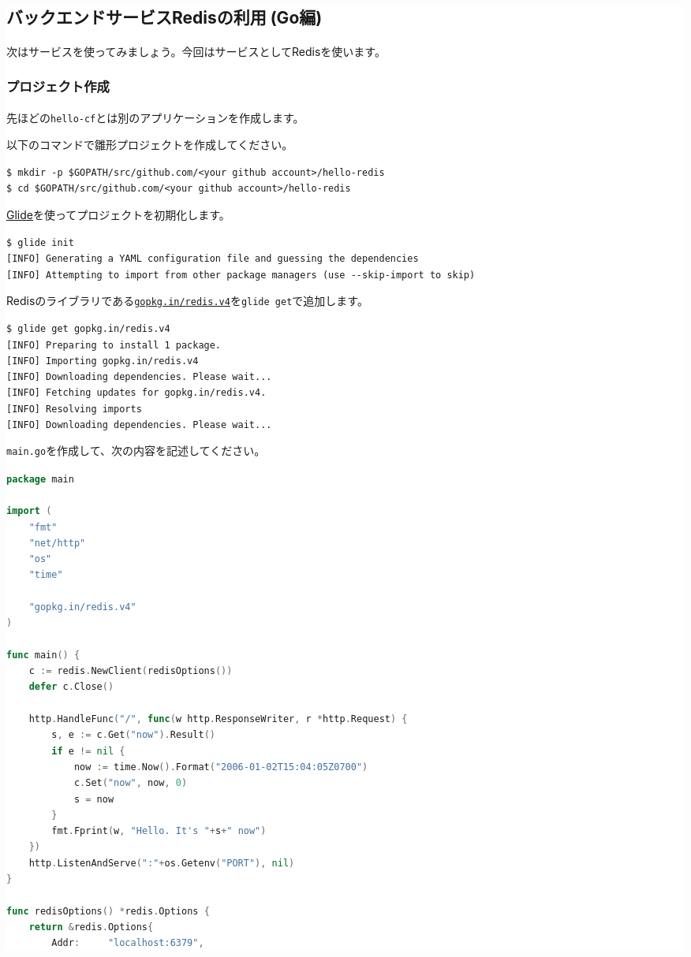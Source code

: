 ## バックエンドサービスRedisの利用 (Go編)

次はサービスを使ってみましょう。今回はサービスとしてRedisを使います。

### プロジェクト作成

先ほどの`hello-cf`とは別のアプリケーションを作成します。

以下のコマンドで雛形プロジェクトを作成してください。

``` console
$ mkdir -p $GOPATH/src/github.com/<your github account>/hello-redis
$ cd $GOPATH/src/github.com/<your github account>/hello-redis
```

[Glide](https://glide.sh)を使ってプロジェクトを初期化します。

``` console
$ glide init
[INFO] Generating a YAML configuration file and guessing the dependencies
[INFO] Attempting to import from other package managers (use --skip-import to skip)
```

Redisのライブラリである[`gopkg.in/redis.v4`](https://github.com/go-redis/redis)を`glide get`で追加します。

``` console
$ glide get gopkg.in/redis.v4
[INFO] Preparing to install 1 package.
[INFO] Importing gopkg.in/redis.v4
[INFO] Downloading dependencies. Please wait...
[INFO] Fetching updates for gopkg.in/redis.v4.
[INFO] Resolving imports
[INFO] Downloading dependencies. Please wait...
```

`main.go`を作成して、次の内容を記述してください。

``` go
package main

import (
	"fmt"
	"net/http"
	"os"
	"time"

	"gopkg.in/redis.v4"
)

func main() {
	c := redis.NewClient(redisOptions())
	defer c.Close()

	http.HandleFunc("/", func(w http.ResponseWriter, r *http.Request) {
		s, e := c.Get("now").Result()
		if e != nil {
			now := time.Now().Format("2006-01-02T15:04:05Z0700")
			c.Set("now", now, 0)
			s = now
		}
		fmt.Fprint(w, "Hello. It's "+s+" now")
	})
	http.ListenAndServe(":"+os.Getenv("PORT"), nil)
}

func redisOptions() *redis.Options {
	return &redis.Options{
		Addr:     "localhost:6379",
```